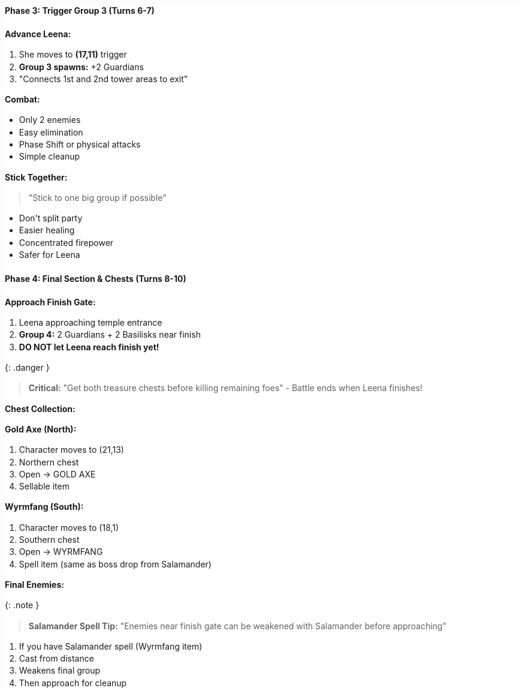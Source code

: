#### Phase 3: Trigger Group 3 (Turns 6-7)

**Advance Leena:**
1. She moves to **(17,11)** trigger
2. **Group 3 spawns:** +2 Guardians
3. "Connects 1st and 2nd tower areas to exit"

**Combat:**
- Only 2 enemies
- Easy elimination
- Phase Shift or physical attacks
- Simple cleanup

**Stick Together:**
> "Stick to one big group if possible"

- Don't split party
- Easier healing
- Concentrated firepower
- Safer for Leena

#### Phase 4: Final Section & Chests (Turns 8-10)

**Approach Finish Gate:**
1. Leena approaching temple entrance
2. **Group 4:** 2 Guardians + 2 Basilisks near finish
3. **DO NOT let Leena reach finish yet!**

{: .danger }
> **Critical:** "Get both treasure chests before killing remaining foes" - Battle ends when Leena finishes!

**Chest Collection:**

**Gold Axe (North):**
1. Character moves to (21,13)
2. Northern chest
3. Open → GOLD AXE
4. Sellable item

**Wyrmfang (South):**
1. Character moves to (18,1)
2. Southern chest
3. Open → WYRMFANG
4. Spell item (same as boss drop from Salamander)

**Final Enemies:**

{: .note }
> **Salamander Spell Tip:** "Enemies near finish gate can be weakened with Salamander before approaching"

1. If you have Salamander spell (Wyrmfang item)
2. Cast from distance
3. Weakens final group
4. Then approach for cleanup
